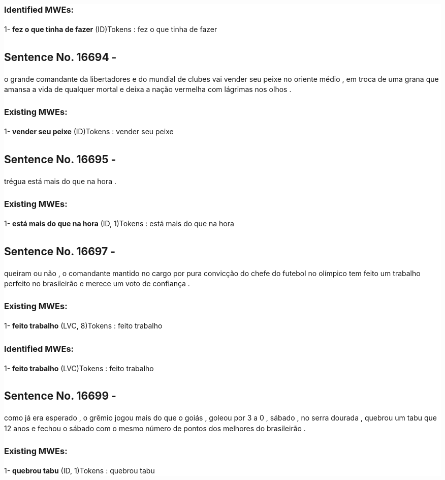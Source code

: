 ### Identified MWEs: 
1- **fez o que tinha de fazer** (ID)Tokens : 
fez
o
que
tinha
de
fazer

## Sentence No. 16694 - 
o grande comandante da libertadores e do mundial de clubes vai vender seu peixe no oriente médio , em troca de uma grana que amansa a vida de qualquer mortal e deixa a nação vermelha com lágrimas nos olhos . 
### Existing MWEs: 
1- **vender seu peixe** (ID)Tokens : 
vender
seu
peixe

## Sentence No. 16695 - 
trégua está mais do que na hora . 
### Existing MWEs: 
1- **está mais do que na hora** (ID, 1)Tokens : 
está
mais
do
que
na
hora

## Sentence No. 16697 - 
queiram ou não , o comandante mantido no cargo por pura convicção do chefe do futebol no olímpico tem feito um trabalho perfeito no brasileirão e merece um voto de confiança . 
### Existing MWEs: 
1- **feito trabalho** (LVC, 8)Tokens : 
feito
trabalho

### Identified MWEs: 
1- **feito trabalho** (LVC)Tokens : 
feito
trabalho

## Sentence No. 16699 - 
como já era esperado , o grêmio jogou mais do que o goiás , goleou por 3 a 0 , sábado , no serra dourada , quebrou um tabu que 12 anos e fechou o sábado com o mesmo número de pontos dos melhores do brasileirão . 
### Existing MWEs: 
1- **quebrou tabu** (ID, 1)Tokens : 
quebrou
tabu
